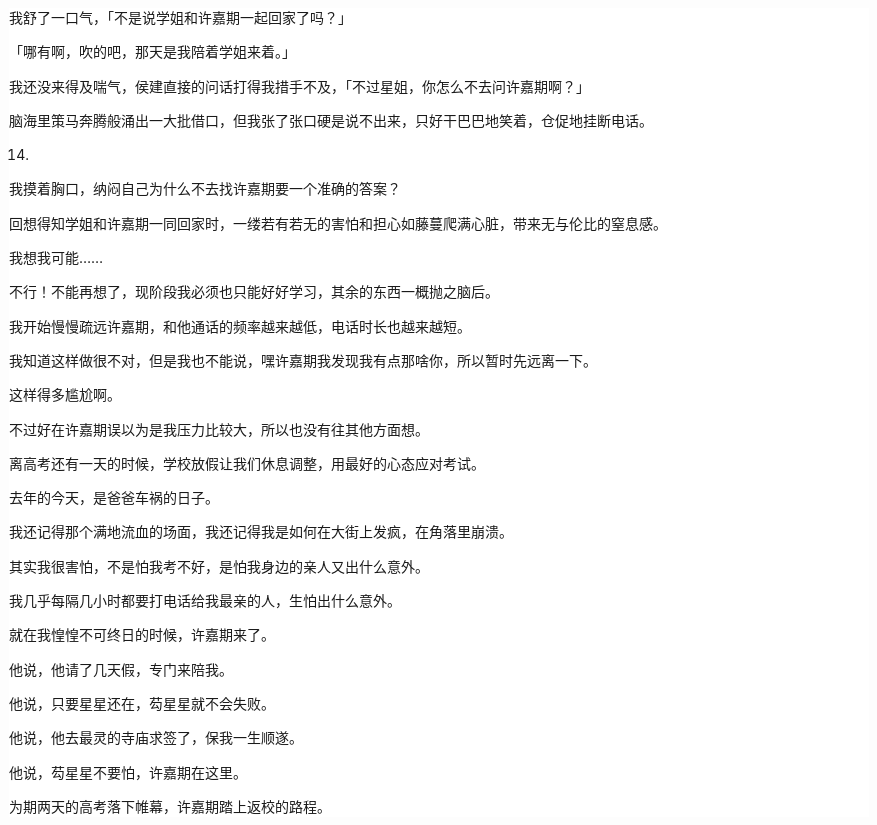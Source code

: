 我舒了一口气，「不是说学姐和许嘉期一起回家了吗？」


「哪有啊，吹的吧，那天是我陪着学姐来着。」


我还没来得及喘气，侯建直接的问话打得我措手不及，「不过星姐，你怎么不去问许嘉期啊？」


脑海里策马奔腾般涌出一大批借口，但我张了张口硬是说不出来，只好干巴巴地笑着，仓促地挂断电话。


14.


我摸着胸口，纳闷自己为什么不去找许嘉期要一个准确的答案？



回想得知学姐和许嘉期一同回家时，一缕若有若无的害怕和担心如藤蔓爬满心脏，带来无与伦比的窒息感。


我想我可能……


不行！不能再想了，现阶段我必须也只能好好学习，其余的东西一概抛之脑后。


我开始慢慢疏远许嘉期，和他通话的频率越来越低，电话时长也越来越短。


我知道这样做很不对，但是我也不能说，嘿许嘉期我发现我有点那啥你，所以暂时先远离一下。


这样得多尴尬啊。


不过好在许嘉期误以为是我压力比较大，所以也没有往其他方面想。


离高考还有一天的时候，学校放假让我们休息调整，用最好的心态应对考试。


去年的今天，是爸爸车祸的日子。


我还记得那个满地流血的场面，我还记得我是如何在大街上发疯，在角落里崩溃。


其实我很害怕，不是怕我考不好，是怕我身边的亲人又出什么意外。


我几乎每隔几小时都要打电话给我最亲的人，生怕出什么意外。


就在我惶惶不可终日的时候，许嘉期来了。


他说，他请了几天假，专门来陪我。


他说，只要星星还在，芶星星就不会失败。


他说，他去最灵的寺庙求签了，保我一生顺遂。


他说，芶星星不要怕，许嘉期在这里。


为期两天的高考落下帷幕，许嘉期踏上返校的路程。

